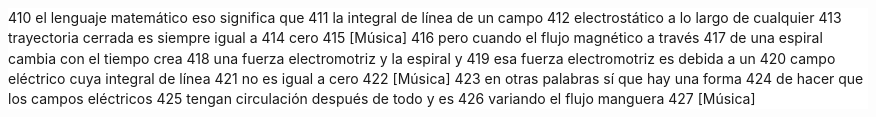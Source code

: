  410 el lenguaje matemático eso significa que 411 la integral de línea de un campo 412 electrostático a lo largo de cualquier 413 trayectoria cerrada es siempre igual a 414 cero 415 
 [Música]
 416 pero cuando el flujo magnético a través 417 de una espiral cambia con el tiempo crea 418 una fuerza electromotriz y la espiral y 419 esa fuerza electromotriz es debida a un 420 campo eléctrico cuya integral de línea 421 no es igual a cero 422 
 [Música]
 423 en otras palabras sí que hay una forma 424 de hacer que los campos eléctricos 425 tengan circulación después de todo y es 426 variando el flujo manguera 427 
 [Música]